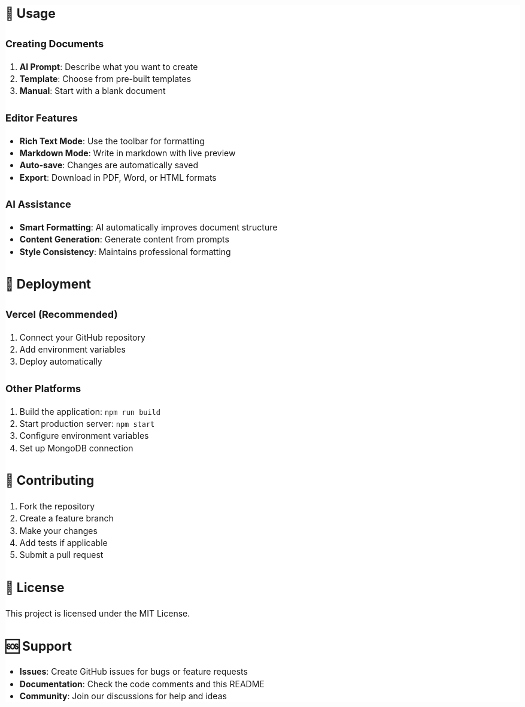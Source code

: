 ## 📱 Usage

### Creating Documents
1. **AI Prompt**: Describe what you want to create
2. **Template**: Choose from pre-built templates
3. **Manual**: Start with a blank document

### Editor Features
- **Rich Text Mode**: Use the toolbar for formatting
- **Markdown Mode**: Write in markdown with live preview
- **Auto-save**: Changes are automatically saved
- **Export**: Download in PDF, Word, or HTML formats

### AI Assistance
- **Smart Formatting**: AI automatically improves document structure
- **Content Generation**: Generate content from prompts
- **Style Consistency**: Maintains professional formatting

## 🚀 Deployment

### Vercel (Recommended)
1. Connect your GitHub repository
2. Add environment variables
3. Deploy automatically

### Other Platforms
1. Build the application: `npm run build`
2. Start production server: `npm start`
3. Configure environment variables
4. Set up MongoDB connection

## 🤝 Contributing

1. Fork the repository
2. Create a feature branch
3. Make your changes
4. Add tests if applicable
5. Submit a pull request

## 📄 License

This project is licensed under the MIT License.

## 🆘 Support

- **Issues**: Create GitHub issues for bugs or feature requests
- **Documentation**: Check the code comments and this README
- **Community**: Join our discussions for help and ideas
